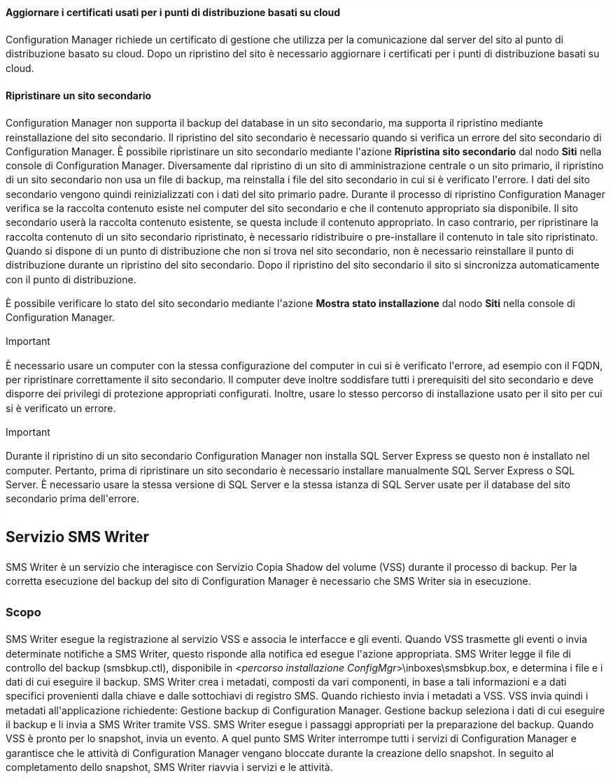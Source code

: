 #### <a name="update-certificates-used-for-cloud-based-distribution-points"></a>Aggiornare i certificati usati per i punti di distribuzione basati su cloud  
 Configuration Manager richiede un certificato di gestione che utilizza per la comunicazione dal server del sito al punto di distribuzione basato su cloud. Dopo un ripristino del sito è necessario aggiornare i certificati per i punti di distribuzione basati su cloud.  

####  <a name="a-namebkmkrecoversecondarysitea-recover-a-secondary-site"></a><a name="BKMK_RecoverSecondarySite"></a> Ripristinare un sito secondario  
 Configuration Manager non supporta il backup del database in un sito secondario, ma supporta il ripristino mediante reinstallazione del sito secondario. Il ripristino del sito secondario è necessario quando si verifica un errore del sito secondario di Configuration Manager. È possibile ripristinare un sito secondario mediante l'azione **Ripristina sito secondario** dal nodo **Siti** nella console di Configuration Manager. Diversamente dal ripristino di un sito di amministrazione centrale o un sito primario, il ripristino di un sito secondario non usa un file di backup, ma reinstalla i file del sito secondario in cui si è verificato l'errore. I dati del sito secondario vengono quindi reinizializzati con i dati del sito primario padre. Durante il processo di ripristino Configuration Manager verifica se la raccolta contenuto esiste nel computer del sito secondario e che il contenuto appropriato sia disponibile. Il sito secondario userà la raccolta contenuto esistente, se questa include il contenuto appropriato. In caso contrario, per ripristinare la raccolta contenuto di un sito secondario ripristinato, è necessario ridistribuire o pre-installare il contenuto in tale sito ripristinato. Quando si dispone di un punto di distribuzione che non si trova nel sito secondario, non è necessario reinstallare il punto di distribuzione durante un ripristino del sito secondario. Dopo il ripristino del sito secondario il sito si sincronizza automaticamente con il punto di distribuzione.  

 È possibile verificare lo stato del sito secondario mediante l'azione **Mostra stato installazione** dal nodo **Siti** nella console di Configuration Manager.  

> [!IMPORTANT]  
>  È necessario usare un computer con la stessa configurazione del computer in cui si è verificato l'errore, ad esempio con il FQDN, per ripristinare correttamente il sito secondario. Il computer deve inoltre soddisfare tutti i prerequisiti del sito secondario e deve disporre dei privilegi di protezione appropriati configurati. Inoltre, usare lo stesso percorso di installazione usato per il sito per cui si è verificato un errore.  

> [!IMPORTANT]  
>  Durante il ripristino di un sito secondario Configuration Manager non installa SQL Server Express se questo non è installato nel computer. Pertanto, prima di ripristinare un sito secondario è necessario installare manualmente SQL Server Express o SQL Server. È necessario usare la stessa versione di SQL Server e la stessa istanza di SQL Server usate per il database del sito secondario prima dell'errore.  

##  <a name="a-namebkmksmswriterservicea-sms-writer-service"></a><a name="BKMK_SMSWriterService"></a> Servizio SMS Writer  
 SMS Writer è un servizio che interagisce con Servizio Copia Shadow del volume (VSS) durante il processo di backup. Per la corretta esecuzione del backup del sito di Configuration Manager è necessario che SMS Writer sia in esecuzione.  

### <a name="purpose"></a>Scopo  
 SMS Writer esegue la registrazione al servizio VSS e associa le interfacce e gli eventi. Quando VSS trasmette gli eventi o invia determinate notifiche a SMS Writer, questo risponde alla notifica ed esegue l'azione appropriata. SMS Writer legge il file di controllo del backup (smsbkup.ctl), disponibile in <*percorso installazione ConfigMgr*>\inboxes\smsbkup.box, e determina i file e i dati di cui eseguire il backup. SMS Writer crea i metadati, composti da vari componenti, in base a tali informazioni e a dati specifici provenienti dalla chiave e dalle sottochiavi di registro SMS. Quando richiesto invia i metadati a VSS. VSS invia quindi i metadati all'applicazione richiedente: Gestione backup di Configuration Manager. Gestione backup seleziona i dati di cui eseguire il backup e li invia a SMS Writer tramite VSS. SMS Writer esegue i passaggi appropriati per la preparazione del backup. Quando VSS è pronto per lo snapshot, invia un evento. A quel punto SMS Writer interrompe tutti i servizi di Configuration Manager e garantisce che le attività di Configuration Manager vengano bloccate durante la creazione dello snapshot. In seguito al completamento dello snapshot, SMS Writer riavvia i servizi e le attività.  